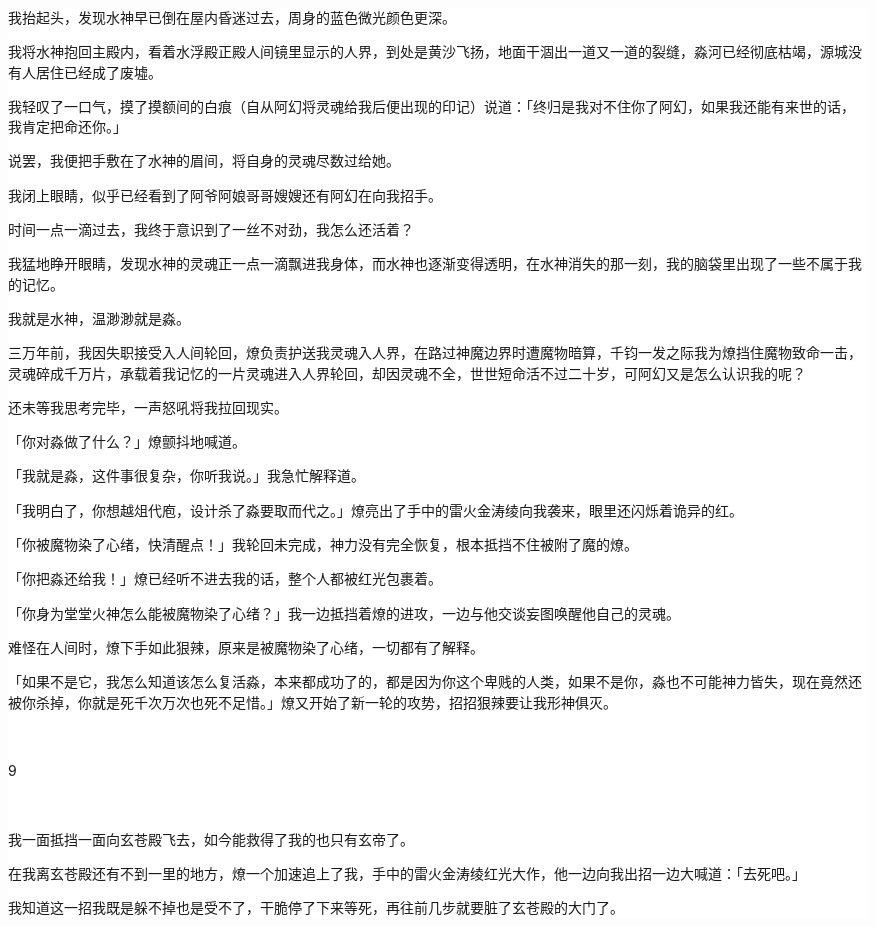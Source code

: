 
我抬起头，发现水神早已倒在屋内昏迷过去，周身的蓝色微光颜色更深。


我将水神抱回主殿内，看着水浮殿正殿人间镜里显示的人界，到处是黄沙飞扬，地面干涸出一道又一道的裂缝，淼河已经彻底枯竭，源城没有人居住已经成了废墟。


我轻叹了一口气，摸了摸额间的白痕（自从阿幻将灵魂给我后便出现的印记）说道：「终归是我对不住你了阿幻，如果我还能有来世的话，我肯定把命还你。」


说罢，我便把手敷在了水神的眉间，将自身的灵魂尽数过给她。


我闭上眼睛，似乎已经看到了阿爷阿娘哥哥嫂嫂还有阿幻在向我招手。


时间一点一滴过去，我终于意识到了一丝不对劲，我怎么还活着？


我猛地睁开眼睛，发现水神的灵魂正一点一滴飘进我身体，而水神也逐渐变得透明，在水神消失的那一刻，我的脑袋里出现了一些不属于我的记忆。


我就是水神，温渺渺就是淼。


三万年前，我因失职接受入人间轮回，燎负责护送我灵魂入人界，在路过神魔边界时遭魔物暗算，千钧一发之际我为燎挡住魔物致命一击，灵魂碎成千万片，承载着我记忆的一片灵魂进入人界轮回，却因灵魂不全，世世短命活不过二十岁，可阿幻又是怎么认识我的呢？


还未等我思考完毕，一声怒吼将我拉回现实。


「你对淼做了什么？」燎颤抖地喊道。


「我就是淼，这件事很复杂，你听我说。」我急忙解释道。


「我明白了，你想越俎代庖，设计杀了淼要取而代之。」燎亮出了手中的雷火金涛绫向我袭来，眼里还闪烁着诡异的红。


「你被魔物染了心绪，快清醒点！」我轮回未完成，神力没有完全恢复，根本抵挡不住被附了魔的燎。


「你把淼还给我！」燎已经听不进去我的话，整个人都被红光包裹着。


「你身为堂堂火神怎么能被魔物染了心绪？」我一边抵挡着燎的进攻，一边与他交谈妄图唤醒他自己的灵魂。


难怪在人间时，燎下手如此狠辣，原来是被魔物染了心绪，一切都有了解释。


「如果不是它，我怎么知道该怎么复活淼，本来都成功了的，都是因为你这个卑贱的人类，如果不是你，淼也不可能神力皆失，现在竟然还被你杀掉，你就是死千次万次也死不足惜。」燎又开始了新一轮的攻势，招招狠辣要让我形神俱灭。


 


9


 


我一面抵挡一面向玄苍殿飞去，如今能救得了我的也只有玄帝了。


在我离玄苍殿还有不到一里的地方，燎一个加速追上了我，手中的雷火金涛绫红光大作，他一边向我出招一边大喊道：「去死吧。」


我知道这一招我既是躲不掉也是受不了，干脆停了下来等死，再往前几步就要脏了玄苍殿的大门了。
